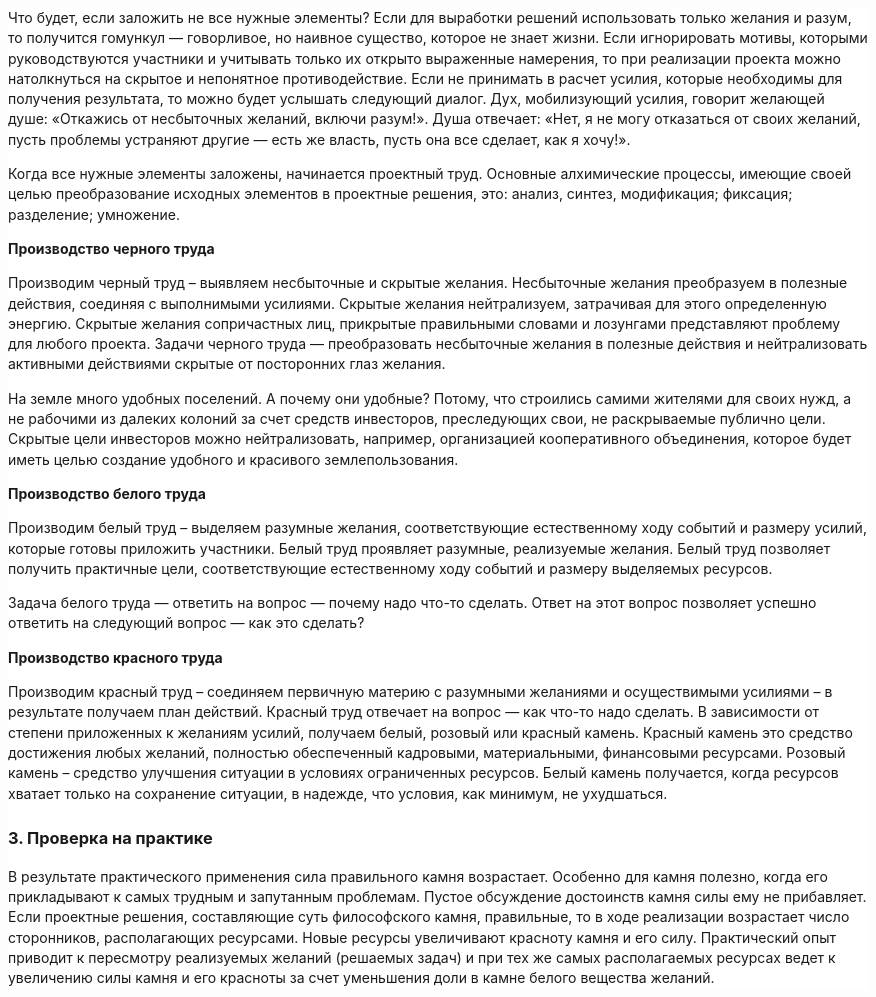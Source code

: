 Что будет, если заложить не все нужные элементы? Если для выработки решений использовать только желания и разум, то получится гомункул — говорливое, но наивное существо, которое не знает жизни. Если игнорировать мотивы, которыми руководствуются участники и учитывать только их открыто выраженные намерения, то при реализации проекта можно натолкнуться на скрытое и непонятное противодействие. Если не принимать в расчет усилия, которые необходимы для получения результата, то можно будет услышать следующий диалог. Дух, мобилизующий усилия, говорит желающей душе: «Откажись от несбыточных желаний, включи разум!». Душа отвечает: «Нет, я не могу отказаться от своих желаний, пусть проблемы устраняют другие — есть же власть, пусть она все сделает, как я хочу!».      

Когда все нужные элементы заложены, начинается проектный труд. Основные алхимические процессы, имеющие своей целью преобразование исходных элементов в проектные решения, это: анализ, синтез, модификация; фиксация; разделение; умножение.

**Производство черного труда**

Производим черный труд – выявляем несбыточные и скрытые желания.  Несбыточные желания преобразуем в полезные действия, соединяя с выполнимыми усилиями. Скрытые желания нейтрализуем, затрачивая для этого определенную энергию. Скрытые желания сопричастных лиц, прикрытые правильными словами и лозунгами представляют проблему для любого проекта.  Задачи черного труда — преобразовать несбыточные желания в полезные действия и нейтрализовать активными действиями скрытые от посторонних глаз желания. 

На земле много удобных поселений. А почему они удобные? Потому, что строились самими жителями для своих нужд, а не рабочими из далеких колоний за счет средств инвесторов, преследующих свои, не раскрываемые публично цели. Скрытые цели инвесторов можно нейтрализовать, например, организацией кооперативного объединения, которое будет иметь целью создание удобного и красивого землепользования.

**Производство белого труда**

Производим белый труд – выделяем разумные желания, соответствующие естественному ходу событий и размеру усилий, которые готовы приложить участники. Белый труд проявляет разумные, реализуемые желания.  Белый труд позволяет получить практичные цели, соответствующие естественному ходу событий и размеру выделяемых ресурсов. 

Задача белого труда — ответить на вопрос — почему надо что-то сделать. Ответ на этот вопрос позволяет успешно ответить на следующий вопрос — как это сделать? 

**Производство красного труда**

Производим красный труд – соединяем первичную материю с разумными желаниями и осуществимыми усилиями – в результате получаем план действий. Красный труд отвечает на вопрос — как что-то надо сделать. В зависимости от степени приложенных к желаниям усилий, получаем белый, розовый или красный камень. Красный камень это средство достижения любых желаний, полностью обеспеченный кадровыми, материальными, финансовыми ресурсами. Розовый камень – средство улучшения ситуации в условиях ограниченных ресурсов. Белый камень получается, когда ресурсов хватает только на сохранение ситуации, в надежде, что условия, как минимум, не ухудшаться. 

### 3. Проверка на практике

В результате практического применения сила правильного камня возрастает. Особенно для камня полезно, когда его прикладывают к самых трудным и запутанным проблемам. Пустое обсуждение достоинств камня силы ему не прибавляет. Если проектные решения, составляющие суть философского камня, правильные, то в ходе реализации возрастает число сторонников, располагающих ресурсами. Новые ресурсы увеличивают красноту камня и его силу. Практический опыт приводит к пересмотру реализуемых желаний (решаемых задач) и при тех же самых располагаемых ресурсах ведет к увеличению силы   камня и его красноты за счет уменьшения доли в камне белого вещества желаний. 
